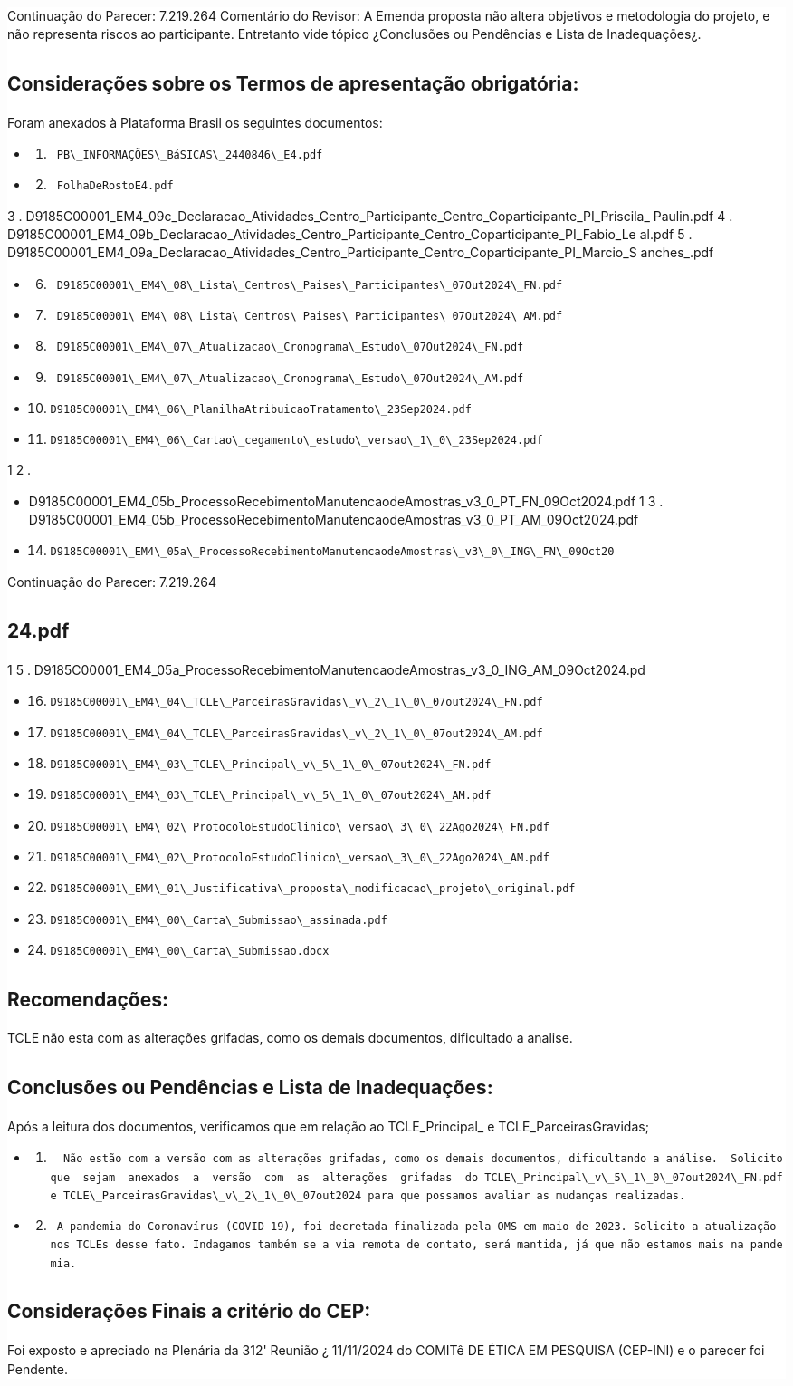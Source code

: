 Continuação do Parecer: 7.219.264
Comentário do Revisor: A Emenda proposta não altera objetivos e metodologia do projeto, e não representa riscos ao participante. Entretanto vide tópico ¿Conclusões ou Pendências e Lista de Inadequações¿.
## Considerações sobre os Termos de apresentação obrigatória:
Foram anexados à Plataforma Brasil os seguintes documentos:
- 1.      PB\_INFORMAÇÕES\_BáSICAS\_2440846\_E4.pdf
- 2.      FolhaDeRostoE4.pdf
3 . D9185C00001\_EM4\_09c\_Declaracao\_Atividades\_Centro\_Participante\_Centro\_Coparticipante\_PI\_Priscila\_ Paulin.pdf 4 . D9185C00001\_EM4\_09b\_Declaracao\_Atividades\_Centro\_Participante\_Centro\_Coparticipante\_PI\_Fabio\_Le al.pdf 5 .
D9185C00001\_EM4\_09a\_Declaracao\_Atividades\_Centro\_Participante\_Centro\_Coparticipante\_PI\_Marcio\_S anches\_.pdf
- 6.      D9185C00001\_EM4\_08\_Lista\_Centros\_Paises\_Participantes\_07Out2024\_FN.pdf
- 7.      D9185C00001\_EM4\_08\_Lista\_Centros\_Paises\_Participantes\_07Out2024\_AM.pdf
- 8.      D9185C00001\_EM4\_07\_Atualizacao\_Cronograma\_Estudo\_07Out2024\_FN.pdf
- 9.      D9185C00001\_EM4\_07\_Atualizacao\_Cronograma\_Estudo\_07Out2024\_AM.pdf
- 10.     D9185C00001\_EM4\_06\_PlanilhaAtribuicaoTratamento\_23Sep2024.pdf
- 11.     D9185C00001\_EM4\_06\_Cartao\_cegamento\_estudo\_versao\_1\_0\_23Sep2024.pdf
1
2
.
- D9185C00001\_EM4\_05b\_ProcessoRecebimentoManutencaodeAmostras\_v3\_0\_PT\_FN\_09Oct2024.pdf 1 3 .
D9185C00001\_EM4\_05b\_ProcessoRecebimentoManutencaodeAmostras\_v3\_0\_PT\_AM\_09Oct2024.pdf
- 14.     D9185C00001\_EM4\_05a\_ProcessoRecebimentoManutencaodeAmostras\_v3\_0\_ING\_FN\_09Oct20
Continuação do Parecer: 7.219.264
## 24.pdf
1
5
.
D9185C00001\_EM4\_05a\_ProcessoRecebimentoManutencaodeAmostras\_v3\_0\_ING\_AM\_09Oct2024.pd
- 16.     D9185C00001\_EM4\_04\_TCLE\_ParceirasGravidas\_v\_2\_1\_0\_07out2024\_FN.pdf
- 17.     D9185C00001\_EM4\_04\_TCLE\_ParceirasGravidas\_v\_2\_1\_0\_07out2024\_AM.pdf
- 18.     D9185C00001\_EM4\_03\_TCLE\_Principal\_v\_5\_1\_0\_07out2024\_FN.pdf
- 19.     D9185C00001\_EM4\_03\_TCLE\_Principal\_v\_5\_1\_0\_07out2024\_AM.pdf
- 20.     D9185C00001\_EM4\_02\_ProtocoloEstudoClinico\_versao\_3\_0\_22Ago2024\_FN.pdf
- 21.     D9185C00001\_EM4\_02\_ProtocoloEstudoClinico\_versao\_3\_0\_22Ago2024\_AM.pdf
- 22.     D9185C00001\_EM4\_01\_Justificativa\_proposta\_modificacao\_projeto\_original.pdf
- 23.     D9185C00001\_EM4\_00\_Carta\_Submissao\_assinada.pdf
- 24.     D9185C00001\_EM4\_00\_Carta\_Submissao.docx
## Recomendações:
TCLE não esta com as alterações grifadas, como os demais documentos, dificultado a analise.
## Conclusões ou Pendências e Lista de Inadequações:
Após  a  leitura  dos  documentos,  verificamos  que  em  relação  ao  TCLE\_Principal\_    e TCLE\_ParceirasGravidas;
- 1.       Não estão com a versão com as alterações grifadas, como os demais documentos, dificultando a análise.  Solicito  que  sejam  anexados  a  versão  com  as  alterações  grifadas  do TCLE\_Principal\_v\_5\_1\_0\_07out2024\_FN.pdf  e TCLE\_ParceirasGravidas\_v\_2\_1\_0\_07out2024 para que possamos avaliar as mudanças realizadas.
- 2.      A pandemia do Coronavírus (COVID-19), foi decretada finalizada pela OMS em maio de 2023. Solicito a atualização nos TCLEs desse fato. Indagamos também se a via remota de contato, será mantida, já que não estamos mais na pandemia.
## Considerações Finais a critério do CEP:
Foi exposto e apreciado na Plenária da 312' Reunião ¿ 11/11/2024 do COMITê DE ÉTICA EM PESQUISA (CEP-INI) e o parecer foi Pendente.